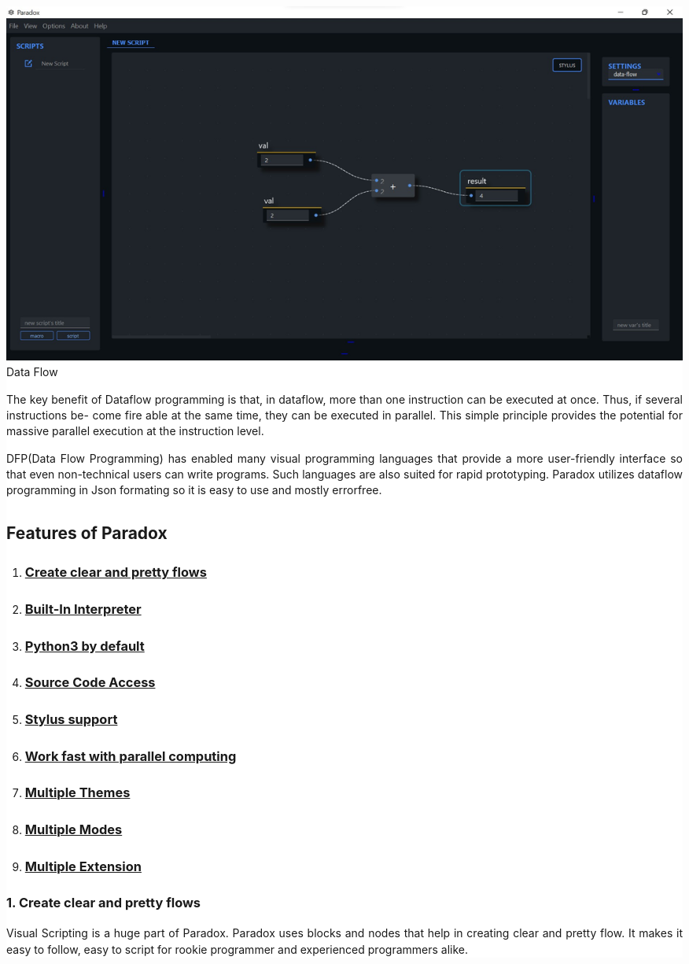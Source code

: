 ![Data-flow Programming](images/data-flow-eg.jpg) Data Flow


<p align="justify">
The key benefit of Dataflow programming is that, in dataflow, more than one instruction can be executed at once. Thus, if several instructions be- come fire able at the same time, they can be executed in parallel. This simple principle provides the potential for massive parallel execution at the instruction level.</p>

<p align="justify">
DFP(Data Flow Programming) has enabled many visual programming languages that provide a more user-friendly interface so that even non-technical users can write programs. Such languages are also suited for rapid prototyping. Paradox utilizes dataflow programming in Json formating so it is easy to use and mostly errorfree.</p>

## Features of Paradox
1. ### [Create clear and pretty flows](#Create-clear-and-pretty-flows)
1. ### [Built-In Interpreter](#Built-In-Interpreter)
1. ### [Python3 by default](#Python3-by-default)
1. ### [Source Code Access](#Source-Code-Access)
1. ### [Stylus support](#Stylus-support)
1. ### [Work fast with parallel computing](#work-fast-with-parallel-computing)
1. ### [Multiple Themes](#Multiple-Themes)
1. ### [Multiple Modes](#Multiple-Modes)
1. ### [Multiple Extension](#Multiple-Extension)

### 1. Create clear and pretty flows
<p align="justify">Visual Scripting is a huge part of Paradox. Paradox uses blocks and nodes that help in creating clear and pretty flow. It makes it easy to follow, easy to script for rookie programmer and experienced programmers alike.</p>
